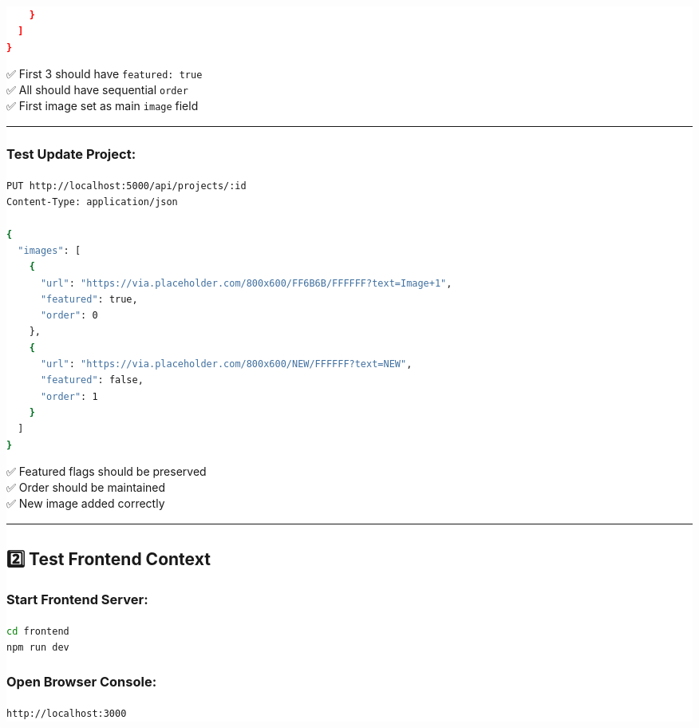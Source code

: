 ```json
    }
  ]
}
```

✅ First 3 should have `featured: true`  
✅ All should have sequential `order`  
✅ First image set as main `image` field

---

### **Test Update Project:**

```bash
PUT http://localhost:5000/api/projects/:id
Content-Type: application/json

{
  "images": [
    {
      "url": "https://via.placeholder.com/800x600/FF6B6B/FFFFFF?text=Image+1",
      "featured": true,
      "order": 0
    },
    {
      "url": "https://via.placeholder.com/800x600/NEW/FFFFFF?text=NEW",
      "featured": false,
      "order": 1
    }
  ]
}
```

✅ Featured flags should be preserved  
✅ Order should be maintained  
✅ New image added correctly

---

## 2️⃣ Test Frontend Context

### **Start Frontend Server:**

```bash
cd frontend
npm run dev
```

### **Open Browser Console:**

```
http://localhost:3000
```
